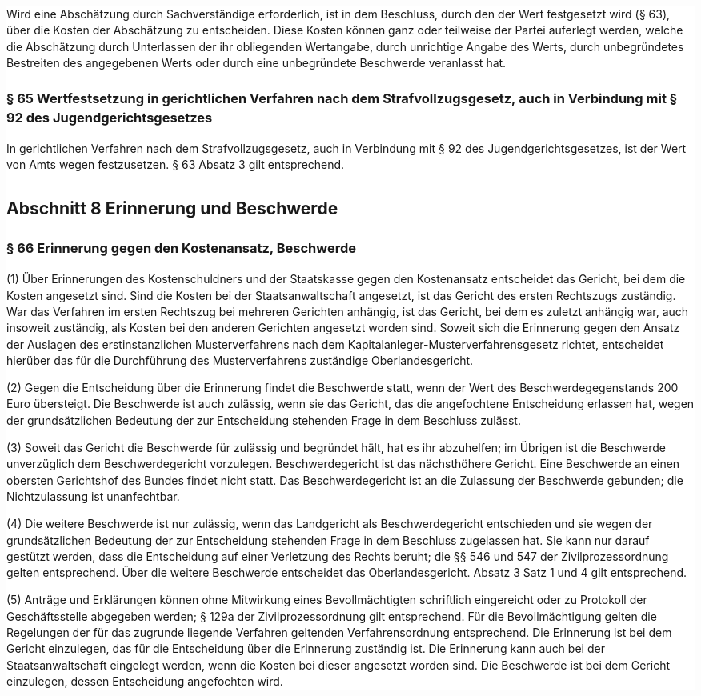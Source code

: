 Wird eine Abschätzung durch Sachverständige erforderlich, ist in dem Beschluss, durch den der Wert festgesetzt wird (§ 63), über die Kosten der Abschätzung zu entscheiden. Diese Kosten können ganz oder teilweise der Partei auferlegt werden, welche die Abschätzung durch Unterlassen der ihr obliegenden Wertangabe, durch unrichtige Angabe des Werts, durch unbegründetes Bestreiten des angegebenen Werts oder durch eine unbegründete Beschwerde veranlasst hat.

### § 65 Wertfestsetzung in gerichtlichen Verfahren nach dem Strafvollzugsgesetz, auch in Verbindung mit § 92 des Jugendgerichtsgesetzes

In gerichtlichen Verfahren nach dem Strafvollzugsgesetz, auch in Verbindung mit § 92 des Jugendgerichtsgesetzes, ist der Wert von Amts wegen festzusetzen. § 63 Absatz 3 gilt entsprechend.

Abschnitt 8 Erinnerung und Beschwerde
-------------------------------------

### 

### § 66 Erinnerung gegen den Kostenansatz, Beschwerde

(1) Über Erinnerungen des Kostenschuldners und der Staatskasse gegen den Kostenansatz entscheidet das Gericht, bei dem die Kosten angesetzt sind. Sind die Kosten bei der Staatsanwaltschaft angesetzt, ist das Gericht des ersten Rechtszugs zuständig. War das Verfahren im ersten Rechtszug bei mehreren Gerichten anhängig, ist das Gericht, bei dem es zuletzt anhängig war, auch insoweit zuständig, als Kosten bei den anderen Gerichten angesetzt worden sind. Soweit sich die Erinnerung gegen den Ansatz der Auslagen des erstinstanzlichen Musterverfahrens nach dem Kapitalanleger-Musterverfahrensgesetz richtet, entscheidet hierüber das für die Durchführung des Musterverfahrens zuständige Oberlandesgericht.

(2) Gegen die Entscheidung über die Erinnerung findet die Beschwerde statt, wenn der Wert des Beschwerdegegenstands 200 Euro übersteigt. Die Beschwerde ist auch zulässig, wenn sie das Gericht, das die angefochtene Entscheidung erlassen hat, wegen der grundsätzlichen Bedeutung der zur Entscheidung stehenden Frage in dem Beschluss zulässt.

(3) Soweit das Gericht die Beschwerde für zulässig und begründet hält, hat es ihr abzuhelfen; im Übrigen ist die Beschwerde unverzüglich dem Beschwerdegericht vorzulegen. Beschwerdegericht ist das nächsthöhere Gericht. Eine Beschwerde an einen obersten Gerichtshof des Bundes findet nicht statt. Das Beschwerdegericht ist an die Zulassung der Beschwerde gebunden; die Nichtzulassung ist unanfechtbar.

(4) Die weitere Beschwerde ist nur zulässig, wenn das Landgericht als Beschwerdegericht entschieden und sie wegen der grundsätzlichen Bedeutung der zur Entscheidung stehenden Frage in dem Beschluss zugelassen hat. Sie kann nur darauf gestützt werden, dass die Entscheidung auf einer Verletzung des Rechts beruht; die §§ 546 und 547 der Zivilprozessordnung gelten entsprechend. Über die weitere Beschwerde entscheidet das Oberlandesgericht. Absatz 3 Satz 1 und 4 gilt entsprechend.

(5) Anträge und Erklärungen können ohne Mitwirkung eines Bevollmächtigten schriftlich eingereicht oder zu Protokoll der Geschäftsstelle abgegeben werden; § 129a der Zivilprozessordnung gilt entsprechend. Für die Bevollmächtigung gelten die Regelungen der für das zugrunde liegende Verfahren geltenden Verfahrensordnung entsprechend. Die Erinnerung ist bei dem Gericht einzulegen, das für die Entscheidung über die Erinnerung zuständig ist. Die Erinnerung kann auch bei der Staatsanwaltschaft eingelegt werden, wenn die Kosten bei dieser angesetzt worden sind. Die Beschwerde ist bei dem Gericht einzulegen, dessen Entscheidung angefochten wird.

